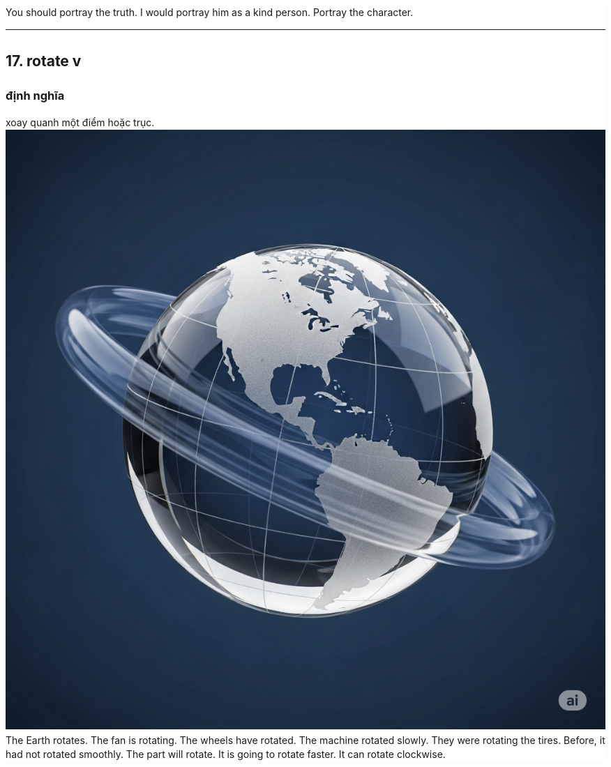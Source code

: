 You should portray the truth.
I would portray him as a kind person.
Portray the character.

------------

## 17. rotate v
### định nghĩa
xoay quanh một điểm hoặc trục.
![](eew-3-29/17.png)
The Earth rotates.
The fan is rotating.
The wheels have rotated.
The machine rotated slowly.
They were rotating the tires.
Before, it had not rotated smoothly.
The part will rotate.
It is going to rotate faster.
It can rotate clockwise.